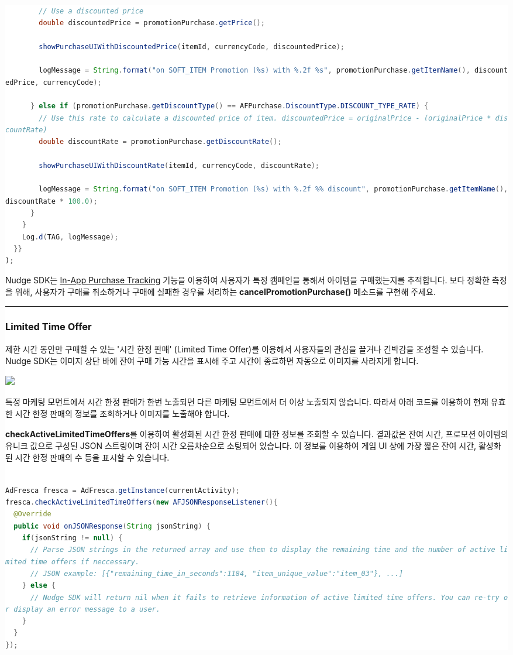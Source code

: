 ```java
        // Use a discounted price
        double discountedPrice = promotionPurchase.getPrice(); 
      
        showPurchaseUIWithDiscountedPrice(itemId, currencyCode, discountedPrice);
        
        logMessage = String.format("on SOFT_ITEM Promotion (%s) with %.2f %s", promotionPurchase.getItemName(), discountedPrice, currencyCode);    
        
      } else if (promotionPurchase.getDiscountType() == AFPurchase.DiscountType.DISCOUNT_TYPE_RATE) {
        // Use this rate to calculate a discounted price of item. discountedPrice = originalPrice - (originalPrice * discountRate)
        double discountRate = promotionPurchase.getDiscountRate(); 
        
        showPurchaseUIWithDiscountRate(itemId, currencyCode, discountRate);
        
        logMessage = String.format("on SOFT_ITEM Promotion (%s) with %.2f %% discount", promotionPurchase.getItemName(), discountRate * 100.0);
      }
    }
    Log.d(TAG, logMessage);
  }}
); 
```

Nudge SDK는 [In-App Purchase Tracking](#in-app-purchase-tracking) 기능을 이용하여 사용자가 특정 캠페인을 통해서 아이템을 구매했는지를 추적합니다. 보다 정확한 측정을 위해, 사용자가 구매를 취소하거나 구매에 실패한 경우를 처리하는 **cancelPromotionPurchase()** 메소드를 구현해 주세요.

* * *

### Limited Time Offer

제한 시간 동안만 구매할 수 있는 '시간 한정 판매' (Limited Time Offer)를 이용해서 사용자들의 관심을 끌거나 긴박감을 조성할 수 있습니다. Nudge SDK는 이미지 상단 바에 잔여 구매 가능 시간을 표시해 주고 시간이 종료하면 자동으로 이미지를 사라지게 합니다.

<img src="http://file.nudge.do/guide/sdk/LTO_interstitial_landscape_sample.jpg">

특정 마케팅 모먼트에서 시간 한정 판매가 한번 노출되면 다른 마케팅 모먼트에서 더 이상 노출되지 않습니다. 따라서 아래 코드를 이용하여 현재 유효한 시간 한정 판매의 정보를 조회하거나 이미지를 노출해야 합니다.

**checkActiveLimitedTimeOffers**를 이용하여 활성화된 시간 한정 판매에 대한 정보를 조회할 수 있습니다. 결과값은 잔여 시간, 프로모션 아이템의 유니크 값으로 구성된 JSON 스트링이며 잔여 시간 오름차순으로 소팅되어 있습니다. 이 정보를 이용하여 게임 UI 상에 가장 짧은 잔여 시간, 활성화된 시간 한정 판매의 수 등을 표시할 수 있습니다.
 
```java

AdFresca fresca = AdFresca.getInstance(currentActivity);
fresca.checkActiveLimitedTimeOffers(new AFJSONResponseListener(){
  @Override
  public void onJSONResponse(String jsonString) {
    if(jsonString != null) {
      // Parse JSON strings in the returned array and use them to display the remaining time and the number of active limited time offers if neccessary.
      // JSON example: [{"remaining_time_in_seconds":1184, "item_unique_value":"item_03"}, ...]      
    } else {
 	  // Nudge SDK will return nil when it fails to retrieve information of active limited time offers. You can re-try or display an error message to a user.
    }
  }
});     

```
